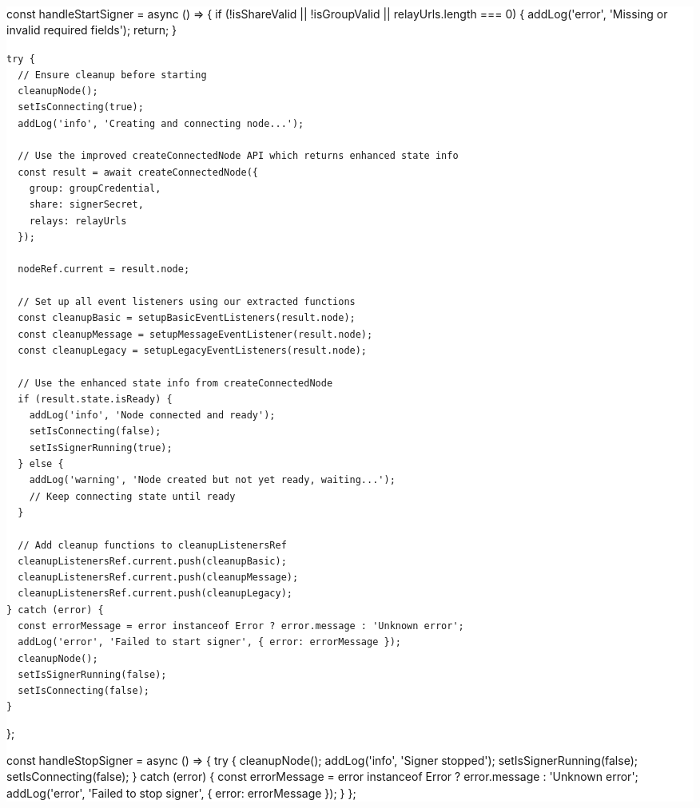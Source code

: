   const handleStartSigner = async () => {
    if (!isShareValid || !isGroupValid || relayUrls.length === 0) {
      addLog('error', 'Missing or invalid required fields');
      return;
    }

    try {
      // Ensure cleanup before starting
      cleanupNode();
      setIsConnecting(true);
      addLog('info', 'Creating and connecting node...');

      // Use the improved createConnectedNode API which returns enhanced state info
      const result = await createConnectedNode({
        group: groupCredential,
        share: signerSecret,
        relays: relayUrls
      });

      nodeRef.current = result.node;

      // Set up all event listeners using our extracted functions
      const cleanupBasic = setupBasicEventListeners(result.node);
      const cleanupMessage = setupMessageEventListener(result.node);
      const cleanupLegacy = setupLegacyEventListeners(result.node);

      // Use the enhanced state info from createConnectedNode
      if (result.state.isReady) {
        addLog('info', 'Node connected and ready');
        setIsConnecting(false);
        setIsSignerRunning(true);
      } else {
        addLog('warning', 'Node created but not yet ready, waiting...');
        // Keep connecting state until ready
      }

      // Add cleanup functions to cleanupListenersRef
      cleanupListenersRef.current.push(cleanupBasic);
      cleanupListenersRef.current.push(cleanupMessage);
      cleanupListenersRef.current.push(cleanupLegacy);
    } catch (error) {
      const errorMessage = error instanceof Error ? error.message : 'Unknown error';
      addLog('error', 'Failed to start signer', { error: errorMessage });
      cleanupNode();
      setIsSignerRunning(false);
      setIsConnecting(false);
    }
  };

  const handleStopSigner = async () => {
    try {
      cleanupNode();
      addLog('info', 'Signer stopped');
      setIsSignerRunning(false);
      setIsConnecting(false);
    } catch (error) {
      const errorMessage = error instanceof Error ? error.message : 'Unknown error';
      addLog('error', 'Failed to stop signer', { error: errorMessage });
    }
  };
